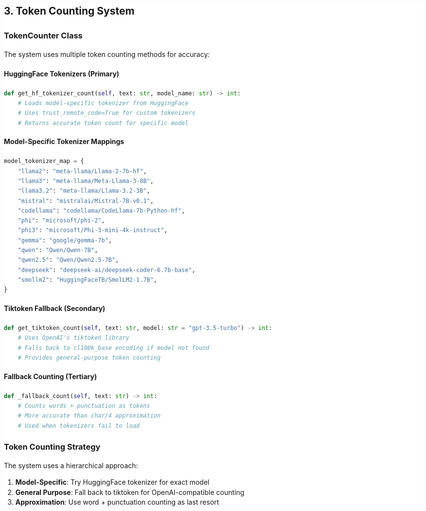## 3. Token Counting System

### TokenCounter Class

The system uses multiple token counting methods for accuracy:

#### HuggingFace Tokenizers (Primary)
```python
def get_hf_tokenizer_count(self, text: str, model_name: str) -> int:
    # Loads model-specific tokenizer from HuggingFace
    # Uses trust_remote_code=True for custom tokenizers
    # Returns accurate token count for specific model
```

#### Model-Specific Tokenizer Mappings
```python
model_tokenizer_map = {
    "llama2": "meta-llama/Llama-2-7b-hf",
    "llama3": "meta-llama/Meta-Llama-3-8B",
    "llama3.2": "meta-llama/Llama-3.2-3B",
    "mistral": "mistralai/Mistral-7B-v0.1",
    "codellama": "codellama/CodeLlama-7b-Python-hf",
    "phi": "microsoft/phi-2",
    "phi3": "microsoft/Phi-3-mini-4k-instruct",
    "gemma": "google/gemma-7b",
    "qwen": "Qwen/Qwen-7B",
    "qwen2.5": "Qwen/Qwen2.5-7B",
    "deepseek": "deepseek-ai/deepseek-coder-6.7b-base",
    "smollm2": "HuggingFaceTB/SmolLM2-1.7B",
}
```

#### Tiktoken Fallback (Secondary)
```python
def get_tiktoken_count(self, text: str, model: str = "gpt-3.5-turbo") -> int:
    # Uses OpenAI's tiktoken library
    # Falls back to cl100k_base encoding if model not found
    # Provides general-purpose token counting
```

#### Fallback Counting (Tertiary)
```python
def _fallback_count(self, text: str) -> int:
    # Counts words + punctuation as tokens
    # More accurate than char/4 approximation
    # Used when tokenizers fail to load
```

### Token Counting Strategy

The system uses a hierarchical approach:

1. **Model-Specific**: Try HuggingFace tokenizer for exact model
2. **General Purpose**: Fall back to tiktoken for OpenAI-compatible counting
3. **Approximation**: Use word + punctuation counting as last resort
